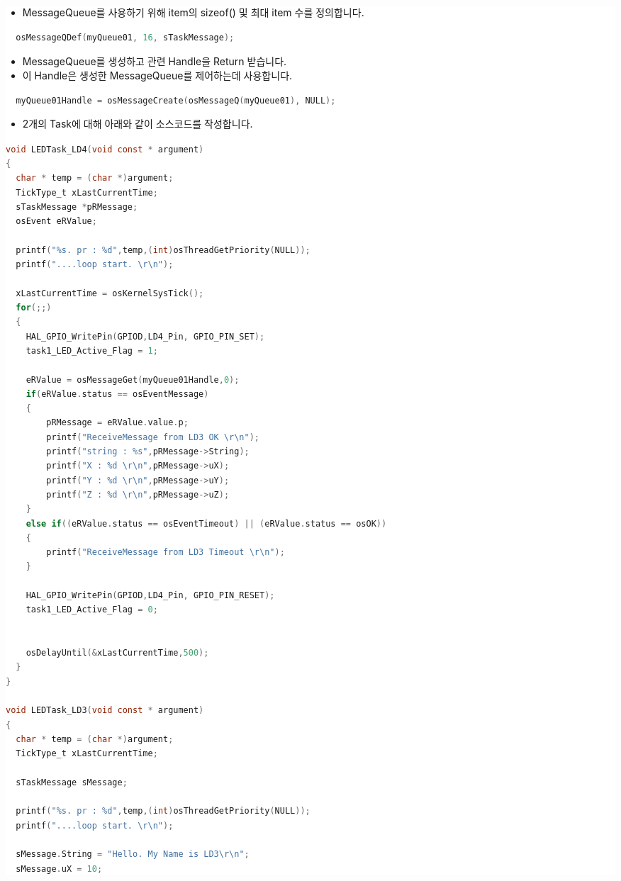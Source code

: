 * MessageQueue를 사용하기 위해 item의 sizeof() 및 최대 item 수를 정의합니다.

~~~c
  osMessageQDef(myQueue01, 16, sTaskMessage);
~~~

* MessageQueue를 생성하고 관련 Handle을 Return 받습니다.
* 이 Handle은 생성한 MessageQueue를 제어하는데 사용합니다.

~~~c
  myQueue01Handle = osMessageCreate(osMessageQ(myQueue01), NULL);
~~~

* 2개의 Task에 대해 아래와 같이 소스코드를 작성합니다.

~~~c
void LEDTask_LD4(void const * argument)
{
  char * temp = (char *)argument;
  TickType_t xLastCurrentTime;
  sTaskMessage *pRMessage;
  osEvent eRValue;

  printf("%s. pr : %d",temp,(int)osThreadGetPriority(NULL));
  printf("....loop start. \r\n");

  xLastCurrentTime = osKernelSysTick();
  for(;;)
  {
  	HAL_GPIO_WritePin(GPIOD,LD4_Pin, GPIO_PIN_SET);
	task1_LED_Active_Flag = 1;

	eRValue = osMessageGet(myQueue01Handle,0);
	if(eRValue.status == osEventMessage)
	{
		pRMessage = eRValue.value.p;
		printf("ReceiveMessage from LD3 OK \r\n");
		printf("string : %s",pRMessage->String);
		printf("X : %d \r\n",pRMessage->uX);
		printf("Y : %d \r\n",pRMessage->uY);
		printf("Z : %d \r\n",pRMessage->uZ);
	}
	else if((eRValue.status == osEventTimeout) || (eRValue.status == osOK))
	{
		printf("ReceiveMessage from LD3 Timeout \r\n");
	}

  	HAL_GPIO_WritePin(GPIOD,LD4_Pin, GPIO_PIN_RESET);
	task1_LED_Active_Flag = 0;	


	osDelayUntil(&xLastCurrentTime,500);
  }
}

void LEDTask_LD3(void const * argument)
{
  char * temp = (char *)argument;
  TickType_t xLastCurrentTime;

  sTaskMessage sMessage;

  printf("%s. pr : %d",temp,(int)osThreadGetPriority(NULL));
  printf("....loop start. \r\n");

  sMessage.String = "Hello. My Name is LD3\r\n";
  sMessage.uX = 10;
~~~